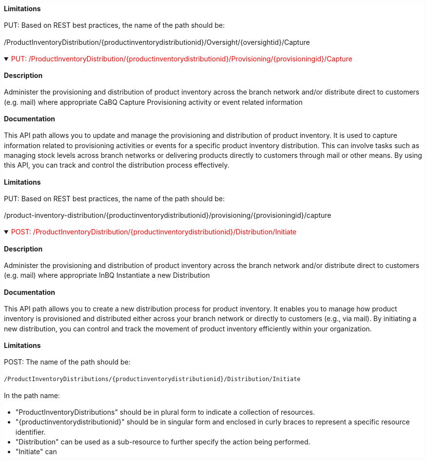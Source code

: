   **Limitations**

  PUT: Based on REST best practices, the name of the path should be:

/ProductInventoryDistribution/{productinventorydistributionid}/Oversight/{oversightid}/Capture

</details>

<details open>
  <summary><span style='color:red;'>PUT: /ProductInventoryDistribution/{productinventorydistributionid}/Provisioning/{provisioningid}/Capture</span></summary>

  **Description**

  Administer the provisioning and distribution of product inventory across the branch network and/or distribute direct to customers (e.g. mail) where appropriate CaBQ Capture Provisioning activity or event related information

  **Documentation**

  This API path allows you to update and manage the provisioning and distribution of product inventory. It is used to capture information related to provisioning activities or events for a specific product inventory distribution. This can involve tasks such as managing stock levels across branch networks or delivering products directly to customers through mail or other means. By using this API, you can track and control the distribution process effectively.

  **Limitations**

  PUT: Based on REST best practices, the name of the path should be:

/product-inventory-distribution/{productinventorydistributionid}/provisioning/{provisioningid}/capture

</details>

<details open>
  <summary><span style='color:red;'>POST: /ProductInventoryDistribution/{productinventorydistributionid}/Distribution/Initiate</span></summary>

  **Description**

  Administer the provisioning and distribution of product inventory across the branch network and/or distribute direct to customers (e.g. mail) where appropriate InBQ Instantiate a new Distribution

  **Documentation**

  This API path allows you to create a new distribution process for product inventory. It enables you to manage how product inventory is provisioned and distributed either across your branch network or directly to customers (e.g., via mail). By initiating a new distribution, you can control and track the movement of product inventory efficiently within your organization.

  **Limitations**

  POST: The name of the path should be:

```
/ProductInventoryDistributions/{productinventorydistributionid}/Distribution/Initiate
```

In the path name:
- "ProductInventoryDistributions" should be in plural form to indicate a collection of resources.
- "{productinventorydistributionid}" should be in singular form and enclosed in curly braces to represent a specific resource identifier.
- "Distribution" can be used as a sub-resource to further specify the action being performed.
- "Initiate" can
